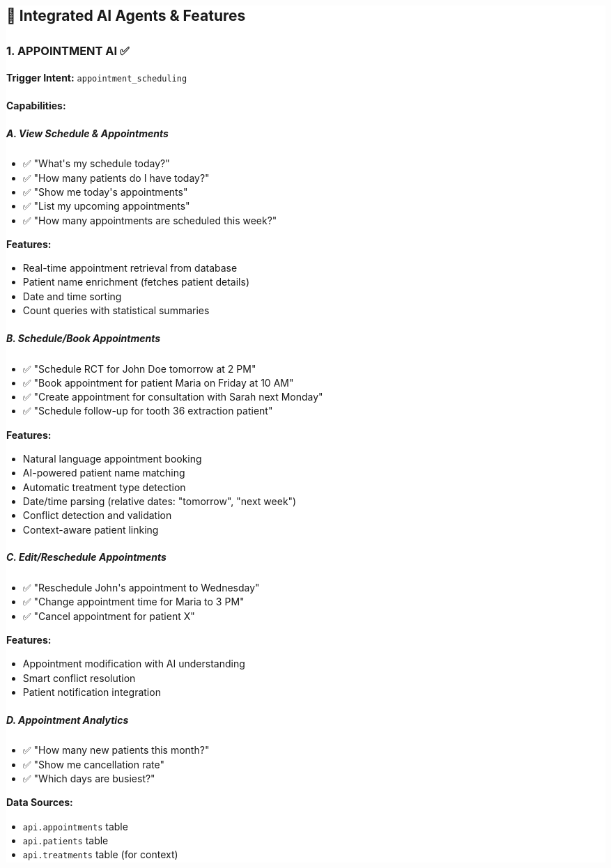 
## 🤖 Integrated AI Agents & Features

### 1. **APPOINTMENT AI** ✅

**Trigger Intent:** `appointment_scheduling`

#### **Capabilities:**

##### A. **View Schedule & Appointments**
- ✅ "What's my schedule today?"
- ✅ "How many patients do I have today?"
- ✅ "Show me today's appointments"
- ✅ "List my upcoming appointments"
- ✅ "How many appointments are scheduled this week?"

**Features:**
- Real-time appointment retrieval from database
- Patient name enrichment (fetches patient details)
- Date and time sorting
- Count queries with statistical summaries

##### B. **Schedule/Book Appointments**
- ✅ "Schedule RCT for John Doe tomorrow at 2 PM"
- ✅ "Book appointment for patient Maria on Friday at 10 AM"
- ✅ "Create appointment for consultation with Sarah next Monday"
- ✅ "Schedule follow-up for tooth 36 extraction patient"

**Features:**
- Natural language appointment booking
- AI-powered patient name matching
- Automatic treatment type detection
- Date/time parsing (relative dates: "tomorrow", "next week")
- Conflict detection and validation
- Context-aware patient linking

##### C. **Edit/Reschedule Appointments**
- ✅ "Reschedule John's appointment to Wednesday"
- ✅ "Change appointment time for Maria to 3 PM"
- ✅ "Cancel appointment for patient X"

**Features:**
- Appointment modification with AI understanding
- Smart conflict resolution
- Patient notification integration

##### D. **Appointment Analytics**
- ✅ "How many new patients this month?"
- ✅ "Show me cancellation rate"
- ✅ "Which days are busiest?"

**Data Sources:**
- `api.appointments` table
- `api.patients` table
- `api.treatments` table (for context)
